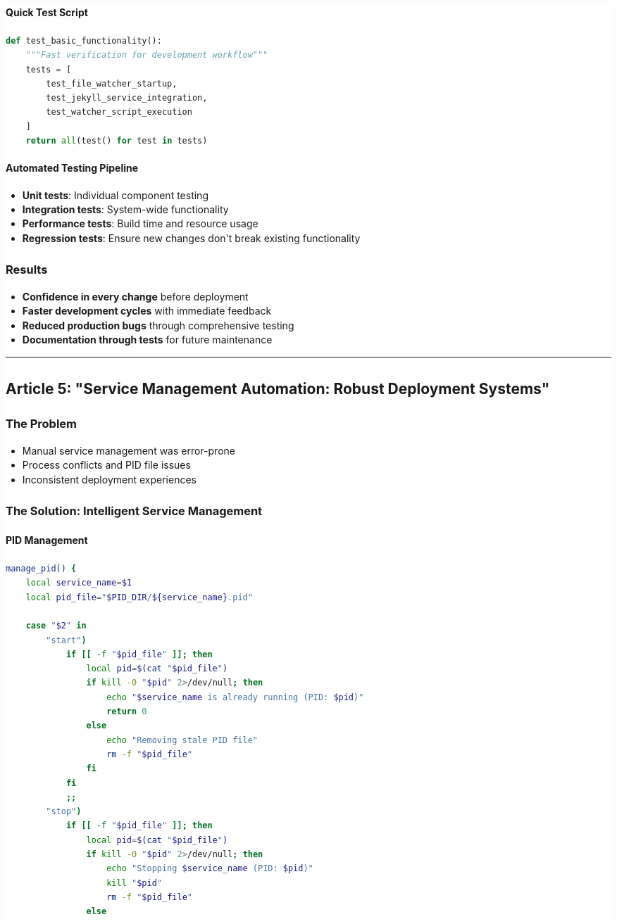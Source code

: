 #### Quick Test Script
```python
def test_basic_functionality():
    """Fast verification for development workflow"""
    tests = [
        test_file_watcher_startup,
        test_jekyll_service_integration,
        test_watcher_script_execution
    ]
    return all(test() for test in tests)
```

#### Automated Testing Pipeline
- **Unit tests**: Individual component testing
- **Integration tests**: System-wide functionality
- **Performance tests**: Build time and resource usage
- **Regression tests**: Ensure new changes don't break existing functionality

### Results
- **Confidence in every change** before deployment
- **Faster development cycles** with immediate feedback
- **Reduced production bugs** through comprehensive testing
- **Documentation through tests** for future maintenance

---

## Article 5: "Service Management Automation: Robust Deployment Systems"

### The Problem
- Manual service management was error-prone
- Process conflicts and PID file issues
- Inconsistent deployment experiences

### The Solution: Intelligent Service Management

#### PID Management
```bash
manage_pid() {
    local service_name=$1
    local pid_file="$PID_DIR/${service_name}.pid"
    
    case "$2" in
        "start")
            if [[ -f "$pid_file" ]]; then
                local pid=$(cat "$pid_file")
                if kill -0 "$pid" 2>/dev/null; then
                    echo "$service_name is already running (PID: $pid)"
                    return 0
                else
                    echo "Removing stale PID file"
                    rm -f "$pid_file"
                fi
            fi
            ;;
        "stop")
            if [[ -f "$pid_file" ]]; then
                local pid=$(cat "$pid_file")
                if kill -0 "$pid" 2>/dev/null; then
                    echo "Stopping $service_name (PID: $pid)"
                    kill "$pid"
                    rm -f "$pid_file"
                else
```